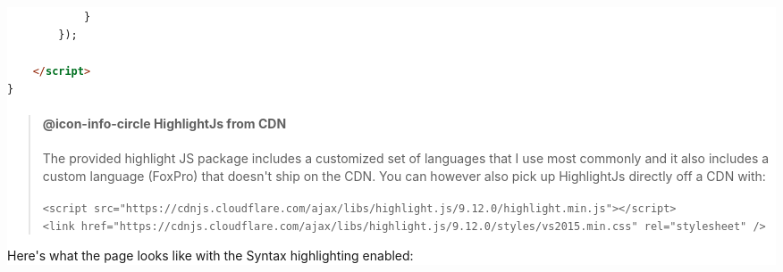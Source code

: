 ```html
            }
        });

    </script>
}
```

> #### @icon-info-circle HighlightJs from CDN
> The provided highlight JS package includes a customized set of languages that I use most commonly and it also includes a custom language (FoxPro) that doesn't ship on the CDN. You can however also pick up HighlightJs directly off a CDN with:
> ```
> <script src="https://cdnjs.cloudflare.com/ajax/libs/highlight.js/9.12.0/highlight.min.js"></script>
> <link href="https://cdnjs.cloudflare.com/ajax/libs/highlight.js/9.12.0/styles/vs2015.min.css" rel="stylesheet" />
> ```    
 
Here's what the page looks like with the Syntax highlighting enabled:
